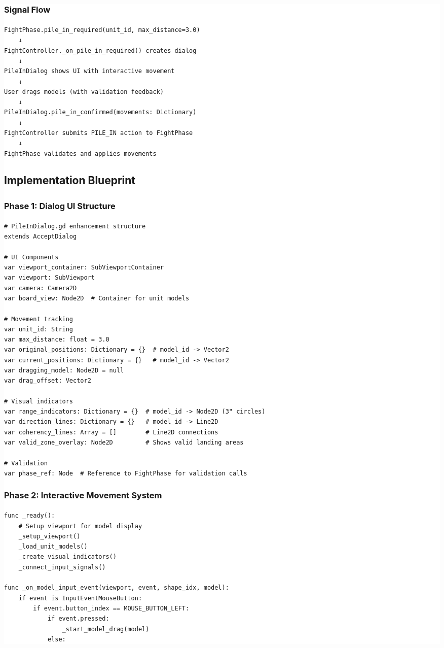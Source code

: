 ### Signal Flow
```
FightPhase.pile_in_required(unit_id, max_distance=3.0)
    ↓
FightController._on_pile_in_required() creates dialog
    ↓
PileInDialog shows UI with interactive movement
    ↓
User drags models (with validation feedback)
    ↓
PileInDialog.pile_in_confirmed(movements: Dictionary)
    ↓
FightController submits PILE_IN action to FightPhase
    ↓
FightPhase validates and applies movements
```

## Implementation Blueprint

### Phase 1: Dialog UI Structure
```gdscript
# PileInDialog.gd enhancement structure
extends AcceptDialog

# UI Components
var viewport_container: SubViewportContainer
var viewport: SubViewport
var camera: Camera2D
var board_view: Node2D  # Container for unit models

# Movement tracking
var unit_id: String
var max_distance: float = 3.0
var original_positions: Dictionary = {}  # model_id -> Vector2
var current_positions: Dictionary = {}   # model_id -> Vector2
var dragging_model: Node2D = null
var drag_offset: Vector2

# Visual indicators
var range_indicators: Dictionary = {}  # model_id -> Node2D (3" circles)
var direction_lines: Dictionary = {}   # model_id -> Line2D
var coherency_lines: Array = []        # Line2D connections
var valid_zone_overlay: Node2D         # Shows valid landing areas

# Validation
var phase_ref: Node  # Reference to FightPhase for validation calls
```

### Phase 2: Interactive Movement System
```gdscript
func _ready():
    # Setup viewport for model display
    _setup_viewport()
    _load_unit_models()
    _create_visual_indicators()
    _connect_input_signals()

func _on_model_input_event(viewport, event, shape_idx, model):
    if event is InputEventMouseButton:
        if event.button_index == MOUSE_BUTTON_LEFT:
            if event.pressed:
                _start_model_drag(model)
            else:
```